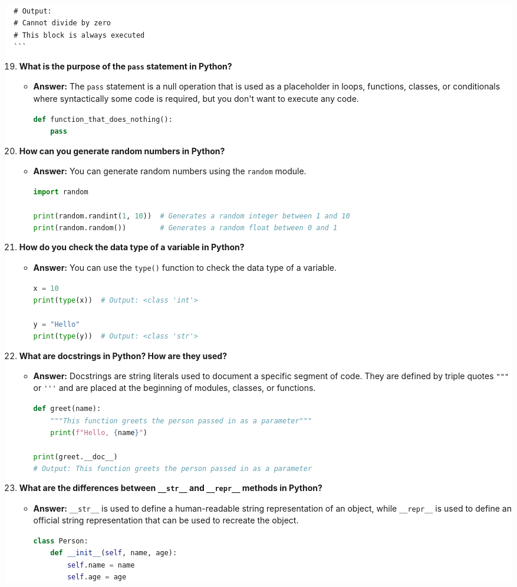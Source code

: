      # Output:
      # Cannot divide by zero
      # This block is always executed
      ```

19. **What is the purpose of the `pass` statement in Python?**
    - **Answer:** The `pass` statement is a null operation that is used as a placeholder in loops, functions, classes, or conditionals where syntactically some code is required, but you don't want to execute any code.
      ```python
      def function_that_does_nothing():
          pass
      ```

20. **How can you generate random numbers in Python?**
    - **Answer:** You can generate random numbers using the `random` module.
      ```python
      import random

      print(random.randint(1, 10))  # Generates a random integer between 1 and 10
      print(random.random())        # Generates a random float between 0 and 1
      ```

21. **How do you check the data type of a variable in Python?**
    - **Answer:** You can use the `type()` function to check the data type of a variable.
      ```python
      x = 10
      print(type(x))  # Output: <class 'int'>

      y = "Hello"
      print(type(y))  # Output: <class 'str'>
      ```

22. **What are docstrings in Python? How are they used?**
    - **Answer:** Docstrings are string literals used to document a specific segment of code. They are defined by triple quotes `"""` or `'''` and are placed at the beginning of modules, classes, or functions.
      ```python
      def greet(name):
          """This function greets the person passed in as a parameter"""
          print(f"Hello, {name}")

      print(greet.__doc__)
      # Output: This function greets the person passed in as a parameter
      ```

23. **What are the differences between `__str__` and `__repr__` methods in Python?**
    - **Answer:** `__str__` is used to define a human-readable string representation of an object, while `__repr__` is used to define an official string representation that can be used to recreate the object.
      ```python
      class Person:
          def __init__(self, name, age):
              self.name = name
              self.age = age
